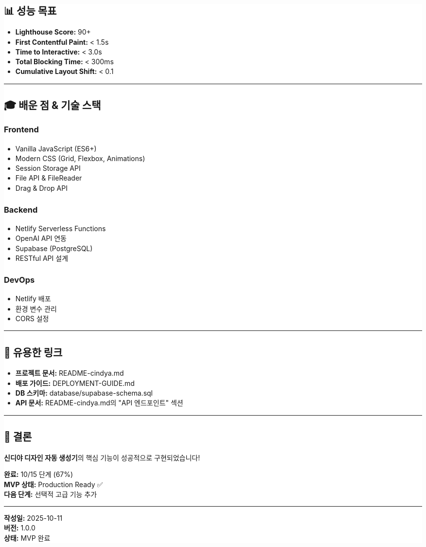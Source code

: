 
## 📊 성능 목표

- **Lighthouse Score:** 90+
- **First Contentful Paint:** < 1.5s
- **Time to Interactive:** < 3.0s
- **Total Blocking Time:** < 300ms
- **Cumulative Layout Shift:** < 0.1

---

## 🎓 배운 점 & 기술 스택

### Frontend
- Vanilla JavaScript (ES6+)
- Modern CSS (Grid, Flexbox, Animations)
- Session Storage API
- File API & FileReader
- Drag & Drop API

### Backend
- Netlify Serverless Functions
- OpenAI API 연동
- Supabase (PostgreSQL)
- RESTful API 설계

### DevOps
- Netlify 배포
- 환경 변수 관리
- CORS 설정

---

## 🔗 유용한 링크

- **프로젝트 문서:** README-cindya.md
- **배포 가이드:** DEPLOYMENT-GUIDE.md
- **DB 스키마:** database/supabase-schema.sql
- **API 문서:** README-cindya.md의 "API 엔드포인트" 섹션

---

## 🎉 결론

**신디야 디자인 자동 생성기**의 핵심 기능이 성공적으로 구현되었습니다!

**완료:** 10/15 단계 (67%)  
**MVP 상태:** Production Ready ✅  
**다음 단계:** 선택적 고급 기능 추가

---

**작성일:** 2025-10-11  
**버전:** 1.0.0  
**상태:** MVP 완료


